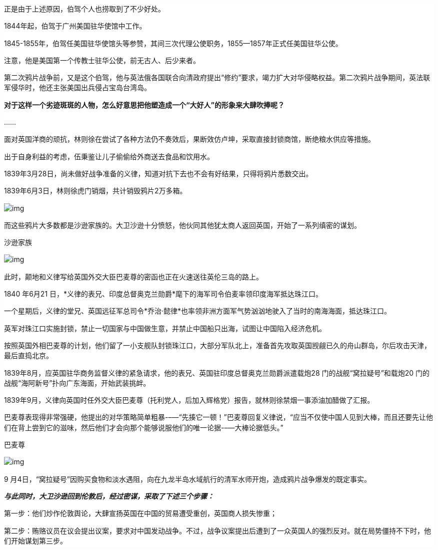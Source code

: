 正是由于上述原因，伯驾个人也捞取到了不少好处。

1844年起，伯驾于广州美国驻华使馆中工作。

1845-1855年，伯驾任美国驻华使馆头等参赞，其间三次代理公使职务，1855&#x2014;1857年正式任美国驻华公使。

注意，他是美国第一个传教士驻华公使，前无古人、后少来者。

第二次鸦片战争前，又是这个伯驾，他与英法俄各国联合向清政府提出“修约”要求，竭力扩大对华侵略权益。第二次鸦片战争期间，英法联军侵华时，他还主张美国出兵侵占宝岛台湾岛。

**对于这样一个劣迹斑斑的人物，怎么好意思把他塑造成一个“大好人”的形象来大肆吹捧呢？**

&#x2026;&#x2026;

面对英国洋商的顽抗，林则徐在尝试了各种方法仍不奏效后，果断效仿卢坤，采取直接封锁商馆，断绝粮水供应等措施。

出于自身利益的考虑，伍秉鉴让儿子偷偷给外商送去食品和饮用水。

1839年3月28日，尚未做好战争准备的义律，知道对抗下去也不会有好结果，只得将鸦片悉数交出。

1839年6月3日，林则徐虎门销烟，共计销毁鸦片2万多箱。

![img](./img/54-10.jpeg)

而这些鸦片大多数都是沙逊家族的。大卫沙逊十分愤怒，他伙同其他犹太商人返回英国，开始了一系列缜密的谋划。

沙逊家族

![img](./img/54-11.jpeg)

此时，颠地和义律写给英国外交大臣巴麦尊的密函也正在火速送往英伦三岛的路上。

1840 年6月21
日，\*义律的表兄、印度总督奥克兰勋爵\*麾下的海军司令伯麦率领印度海军抵达珠江口。

一个星期后，义律的堂兄、英国远征军总司令\*乔治·懿律\*也率领非洲方面军气势汹汹地驶入了当时的南海海面，抵达珠江口。

英军对珠江口实施封锁，禁止一切国家与中国做生意，并禁止中国船只出海，试图让中国陷入经济危机。

按照英国外相巴麦尊的计划，他们留了一小支舰队封锁珠江口，大部分军队北上，准备首先攻取英国觊觎已久的舟山群岛，尔后攻击天津，最后直捣北京。

1839年8月，应英国驻华商务监督义律的紧急请求，他的表兄、英国驻印度总督奥克兰勋爵派遣载炮28
门的战舰“窝拉疑号”和载炮20 门的战舰“海阿新号”扑向广东海面，开始武装挑衅。

1839年9月，义律向英国时任外交大臣巴麦尊（托利党人，后加入辉格党）报告，就林则徐禁烟一事添油加醋做了汇报。

巴麦尊表现得非常强硬，他提出的对华策略简单粗暴-&#x2013;&#x2014;“先揍它一顿！”巴麦尊回复义律说，“应当不仅使中国人见到大棒，而且还要先让他们在背上尝到它的滋味，然后他们才会向那个能够说服他们的唯一论据-&#x2013;&#x2014;大棒论据低头。”

巴麦尊

![img](./img/54-12.jpeg)

9
月4日，“窝拉疑号”因购买食物和淡水遇阻，向在九龙半岛水域航行的清军水师开炮，造成鸦片战争爆发的既定事实。

***与此同时，大卫沙逊回到伦敦后，经过密谋，采取了下述三个步骤：***

第一步：他们炒作伦敦舆论，大肆宣扬英国在中国的贸易遭受重创，英国商人损失惨重；

第二步：贿赂议员在议会提出议案，要求对中国发动战争。不过，战争议案提出后遭到了一众英国人的强烈反对。就在局势僵持不下时，他们开始谋划第三步。
